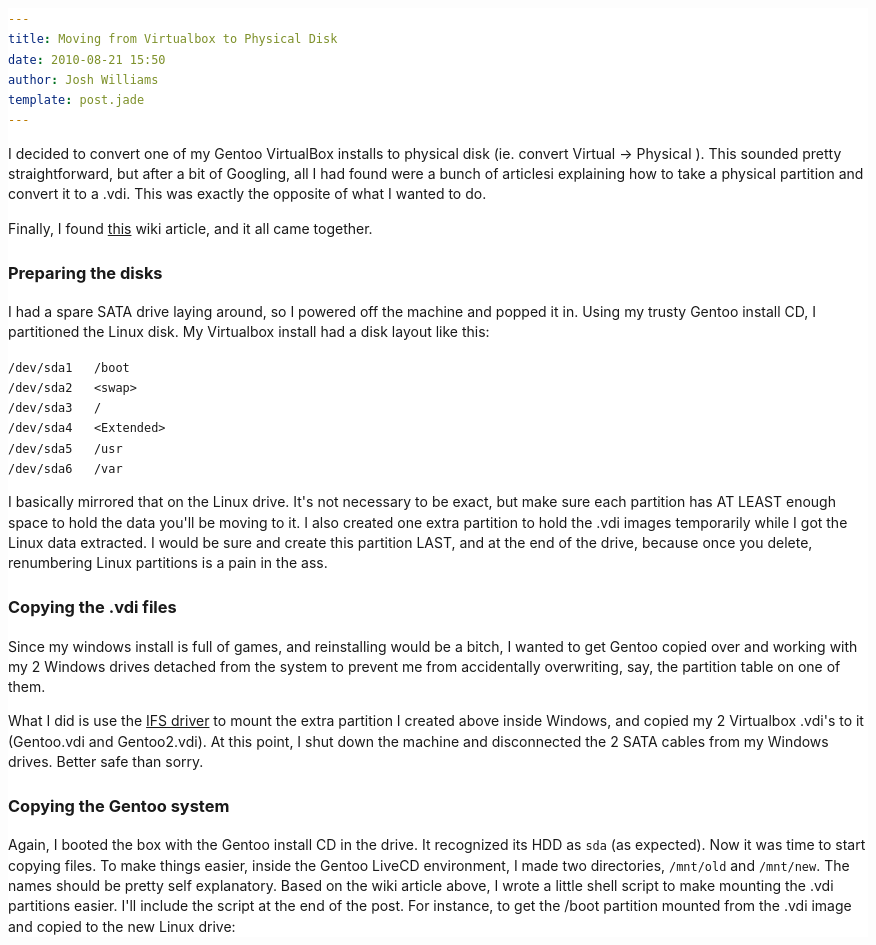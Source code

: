 ```yaml
---
title: Moving from Virtualbox to Physical Disk
date: 2010-08-21 15:50
author: Josh Williams
template: post.jade
---
```

I decided to convert one of my Gentoo VirtualBox installs to physical disk
(ie. convert Virtual -> Physical ).  This sounded pretty straightforward,
but after a bit of Googling, all I had found were a bunch of articlesi
explaining how to take a physical partition and convert it to a .vdi.  This
was exactly the opposite of what I wanted to do.

Finally, I found [this](http://wiki.przemoc.net/tips/linux)
wiki article, and it all came together.

### Preparing the disks

I had a spare SATA drive laying around, so I powered off the machine and popped
it in.  Using my trusty Gentoo install CD, I partitioned the Linux disk.  My
Virtualbox install had a disk layout like this:

    /dev/sda1   /boot
    /dev/sda2   <swap>
    /dev/sda3   /
    /dev/sda4   <Extended>
    /dev/sda5   /usr
    /dev/sda6   /var

I basically mirrored that on the Linux drive.  It&#39;s not necessary to be exact,
but make sure each partition has AT LEAST enough space to hold the data you&#39;ll
be moving to it.  I also created one extra partition to hold the .vdi images
temporarily while I got the Linux data extracted.  I would be sure and create
this partition LAST, and at the end of the drive, because once you delete,
renumbering Linux partitions is a pain in the ass.

### Copying the .vdi files

Since my windows install is full of games, and reinstalling would be a bitch,
I wanted to get Gentoo copied over and working with my 2 Windows drives
detached from the system to prevent me from accidentally overwriting, say, the
partition table on one of them.

What I did is use the [IFS driver](http://www.fs-driver.org/) to mount the
extra partition I created above inside Windows, and copied my 2 Virtualbox
.vdi&#39;s to it (Gentoo.vdi and Gentoo2.vdi).  At this point, I shut down the
machine and disconnected the 2 SATA cables from my Windows drives.  Better safe
than sorry.

### Copying the Gentoo system

Again, I booted the box with the Gentoo install CD in the drive.  It
recognized its HDD as `sda` (as expected).  Now it was time to start copying
files.  To make things easier, inside the Gentoo LiveCD environment, I made two
directories, `/mnt/old` and `/mnt/new`.  The names should be pretty self
explanatory.  Based on the wiki article above, I wrote a little shell script to
make mounting the .vdi partitions easier.  I&#39;ll include the script at the
end of the post.  For instance, to get the /boot partition mounted from the
.vdi image and copied to the new Linux drive:
